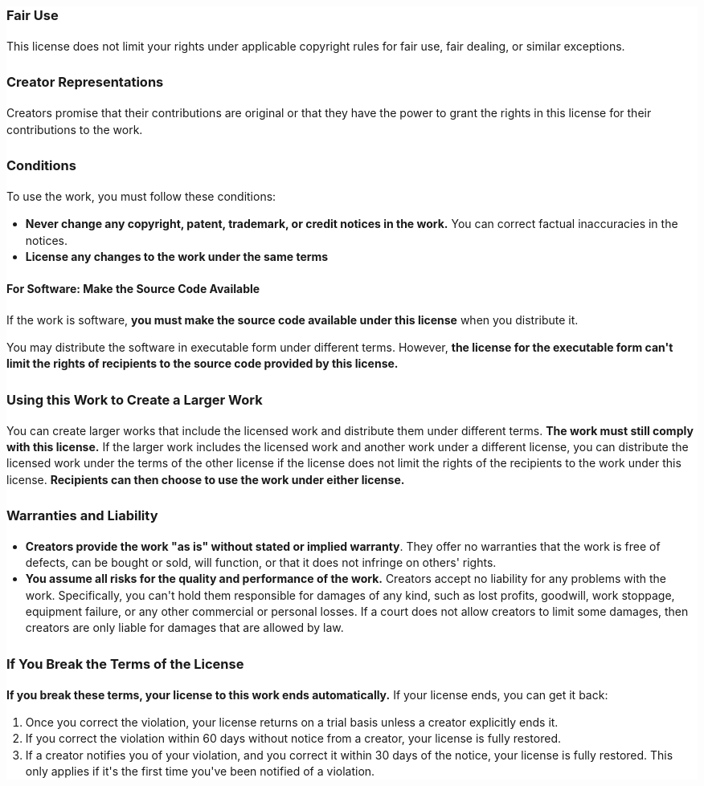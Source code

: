### Fair Use

This license does not limit your rights under applicable copyright rules for fair use, fair dealing, or similar exceptions.

### Creator Representations

Creators promise that their contributions are original or that they have the power to grant the rights in this license for their contributions to the work.

### Conditions

To use the work, you must follow these conditions:

- **Never change any copyright, patent, trademark, or credit notices in the work.** You can correct factual inaccuracies in the notices.
- **License any changes to the work under the same terms**

#### For Software: Make the Source Code Available

If the work is software, **you must make the source code available under this license** when you distribute it.

You may distribute the software in executable form under different terms. However, **the license for the executable form can't limit the rights of recipients to the source code provided by this license.**

### Using this Work to Create a Larger Work

You can create larger works that include the licensed work and distribute them under different terms. **The work must still comply with this license.** If the larger work includes the licensed work and another work under a different license, you can distribute the licensed work under the terms of the other license if the license does not limit the rights of the recipients to the work under this license. **Recipients can then choose to use the work under either license.**

### Warranties and Liability

- **Creators provide the work "as is" without stated or implied warranty**. They offer no warranties that the work is free of defects, can be bought or sold, will function, or that it does not infringe on others' rights.
- **You assume all risks for the quality and performance of the work.** Creators accept no liability for any problems with the work. Specifically, you can't hold them responsible for damages of any kind, such as lost profits, goodwill, work stoppage, equipment failure, or any other commercial or personal losses. If a court does not allow creators to limit some damages, then creators are only liable for damages that are allowed by law.

### If You Break the Terms of the License

**If you break these terms, your license to this work ends automatically.** If your license ends, you can get it back:

1. Once you correct the violation, your license returns on a trial basis unless a creator explicitly ends it.
2. If you correct the violation within 60 days without notice from a creator, your license is fully restored.
3. If a creator notifies you of your violation, and you correct it within 30 days of the notice, your license is fully restored. This only applies if it's the first time you've been notified of a violation.
